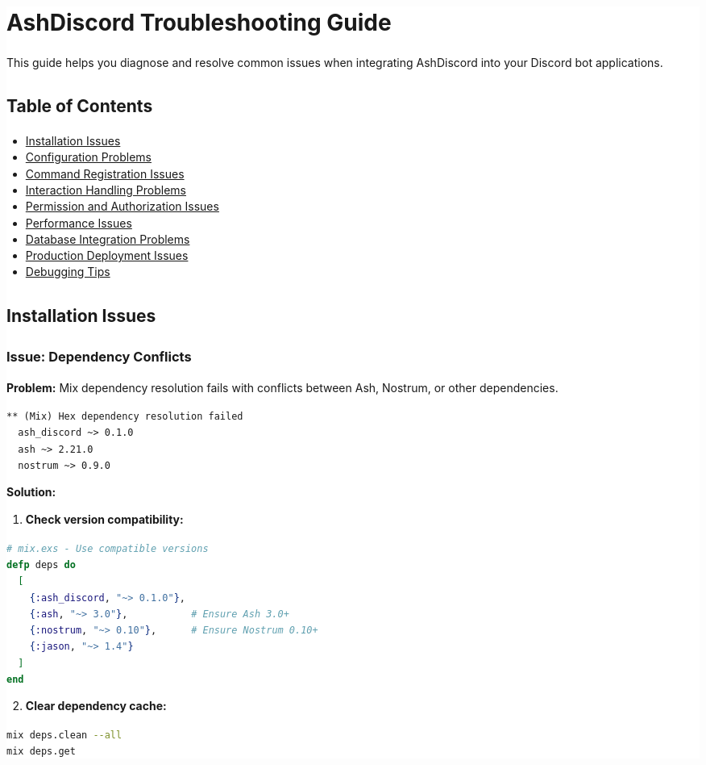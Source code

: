 # AshDiscord Troubleshooting Guide

This guide helps you diagnose and resolve common issues when integrating AshDiscord into your Discord bot applications.

## Table of Contents

- [Installation Issues](#installation-issues)
- [Configuration Problems](#configuration-problems)
- [Command Registration Issues](#command-registration-issues)
- [Interaction Handling Problems](#interaction-handling-problems)
- [Permission and Authorization Issues](#permission-and-authorization-issues)
- [Performance Issues](#performance-issues)
- [Database Integration Problems](#database-integration-problems)
- [Production Deployment Issues](#production-deployment-issues)
- [Debugging Tips](#debugging-tips)

## Installation Issues

### Issue: Dependency Conflicts

**Problem:** Mix dependency resolution fails with conflicts between Ash, Nostrum, or other dependencies.

```
** (Mix) Hex dependency resolution failed
  ash_discord ~> 0.1.0
  ash ~> 2.21.0  
  nostrum ~> 0.9.0
```

**Solution:**

1. **Check version compatibility:**

```elixir
# mix.exs - Use compatible versions
defp deps do
  [
    {:ash_discord, "~> 0.1.0"},
    {:ash, "~> 3.0"},           # Ensure Ash 3.0+
    {:nostrum, "~> 0.10"},      # Ensure Nostrum 0.10+
    {:jason, "~> 1.4"}
  ]
end
```

2. **Clear dependency cache:**

```bash
mix deps.clean --all
mix deps.get
```
